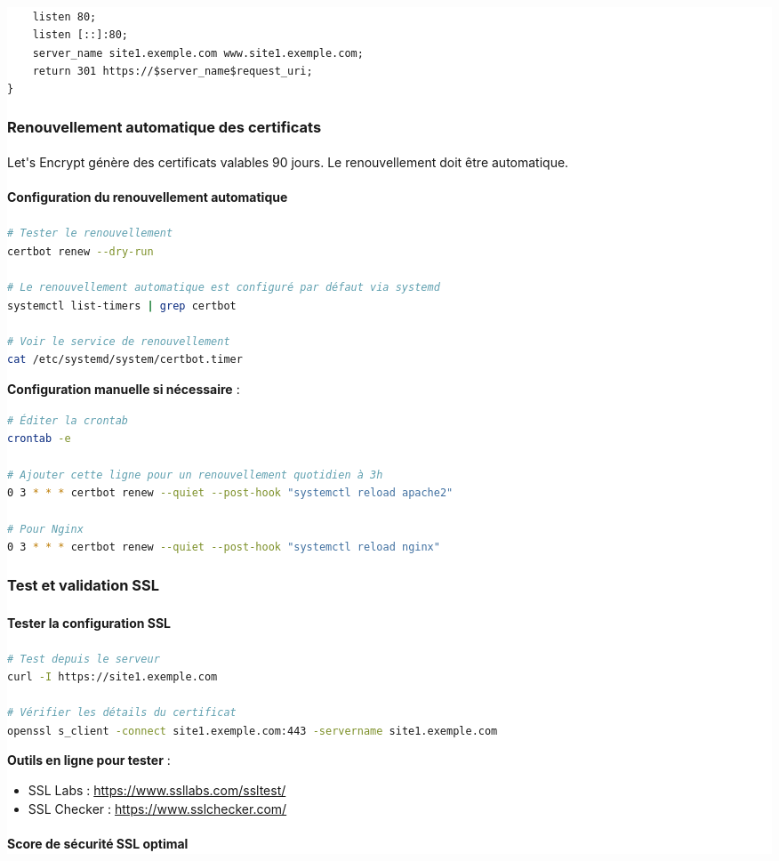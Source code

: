 ```nginx
    listen 80;
    listen [::]:80;
    server_name site1.exemple.com www.site1.exemple.com;
    return 301 https://$server_name$request_uri;
}
```

### Renouvellement automatique des certificats

Let's Encrypt génère des certificats valables 90 jours. Le renouvellement doit être automatique.

#### Configuration du renouvellement automatique

```bash
# Tester le renouvellement
certbot renew --dry-run

# Le renouvellement automatique est configuré par défaut via systemd
systemctl list-timers | grep certbot

# Voir le service de renouvellement
cat /etc/systemd/system/certbot.timer
```

**Configuration manuelle si nécessaire** :
```bash
# Éditer la crontab
crontab -e

# Ajouter cette ligne pour un renouvellement quotidien à 3h
0 3 * * * certbot renew --quiet --post-hook "systemctl reload apache2"

# Pour Nginx
0 3 * * * certbot renew --quiet --post-hook "systemctl reload nginx"
```

### Test et validation SSL

#### Tester la configuration SSL

```bash
# Test depuis le serveur
curl -I https://site1.exemple.com

# Vérifier les détails du certificat
openssl s_client -connect site1.exemple.com:443 -servername site1.exemple.com
```

**Outils en ligne pour tester** :
- SSL Labs : https://www.ssllabs.com/ssltest/
- SSL Checker : https://www.sslchecker.com/

#### Score de sécurité SSL optimal
